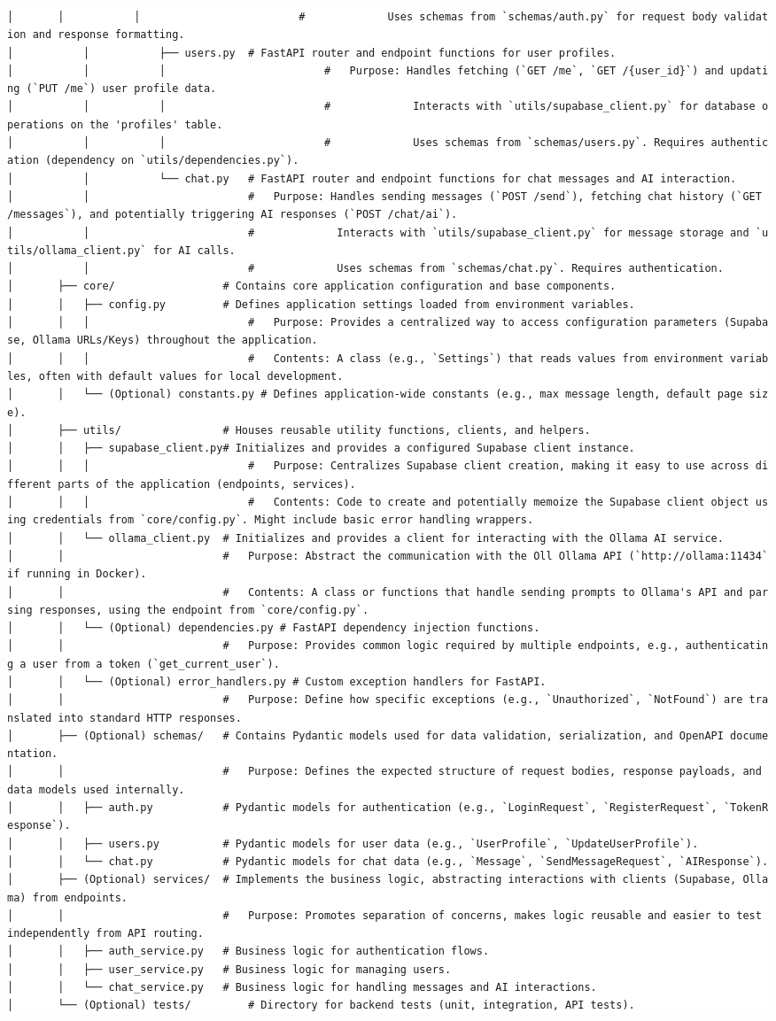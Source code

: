 ```
│       │           │                         #             Uses schemas from `schemas/auth.py` for request body validation and response formatting.
│           │           ├── users.py  # FastAPI router and endpoint functions for user profiles.
│           │           │                         #   Purpose: Handles fetching (`GET /me`, `GET /{user_id}`) and updating (`PUT /me`) user profile data.
│           │           │                         #             Interacts with `utils/supabase_client.py` for database operations on the 'profiles' table.
│           │           │                         #             Uses schemas from `schemas/users.py`. Requires authentication (dependency on `utils/dependencies.py`).
│           │           └── chat.py   # FastAPI router and endpoint functions for chat messages and AI interaction.
│           │                         #   Purpose: Handles sending messages (`POST /send`), fetching chat history (`GET /messages`), and potentially triggering AI responses (`POST /chat/ai`).
│           │                         #             Interacts with `utils/supabase_client.py` for message storage and `utils/ollama_client.py` for AI calls.
│           │                         #             Uses schemas from `schemas/chat.py`. Requires authentication.
│       ├── core/                 # Contains core application configuration and base components.
│       │   ├── config.py         # Defines application settings loaded from environment variables.
│       │   │                         #   Purpose: Provides a centralized way to access configuration parameters (Supabase, Ollama URLs/Keys) throughout the application.
│       │   │                         #   Contents: A class (e.g., `Settings`) that reads values from environment variables, often with default values for local development.
│       │   └── (Optional) constants.py # Defines application-wide constants (e.g., max message length, default page size).
│       ├── utils/                # Houses reusable utility functions, clients, and helpers.
│       │   ├── supabase_client.py# Initializes and provides a configured Supabase client instance.
│       │   │                         #   Purpose: Centralizes Supabase client creation, making it easy to use across different parts of the application (endpoints, services).
│       │   │                         #   Contents: Code to create and potentially memoize the Supabase client object using credentials from `core/config.py`. Might include basic error handling wrappers.
│       │   └── ollama_client.py  # Initializes and provides a client for interacting with the Ollama AI service.
│       │                         #   Purpose: Abstract the communication with the Oll Ollama API (`http://ollama:11434` if running in Docker).
│       │                         #   Contents: A class or functions that handle sending prompts to Ollama's API and parsing responses, using the endpoint from `core/config.py`.
│       │   └── (Optional) dependencies.py # FastAPI dependency injection functions.
│       │                         #   Purpose: Provides common logic required by multiple endpoints, e.g., authenticating a user from a token (`get_current_user`).
│       │   └── (Optional) error_handlers.py # Custom exception handlers for FastAPI.
│       │                         #   Purpose: Define how specific exceptions (e.g., `Unauthorized`, `NotFound`) are translated into standard HTTP responses.
│       ├── (Optional) schemas/   # Contains Pydantic models used for data validation, serialization, and OpenAPI documentation.
│       │                         #   Purpose: Defines the expected structure of request bodies, response payloads, and data models used internally.
│       │   ├── auth.py           # Pydantic models for authentication (e.g., `LoginRequest`, `RegisterRequest`, `TokenResponse`).
│       │   ├── users.py          # Pydantic models for user data (e.g., `UserProfile`, `UpdateUserProfile`).
│       │   └── chat.py           # Pydantic models for chat data (e.g., `Message`, `SendMessageRequest`, `AIResponse`).
│       ├── (Optional) services/  # Implements the business logic, abstracting interactions with clients (Supabase, Ollama) from endpoints.
│       │                         #   Purpose: Promotes separation of concerns, makes logic reusable and easier to test independently from API routing.
│       │   ├── auth_service.py   # Business logic for authentication flows.
│       │   ├── user_service.py   # Business logic for managing users.
│       │   └── chat_service.py   # Business logic for handling messages and AI interactions.
│       └── (Optional) tests/         # Directory for backend tests (unit, integration, API tests).
```